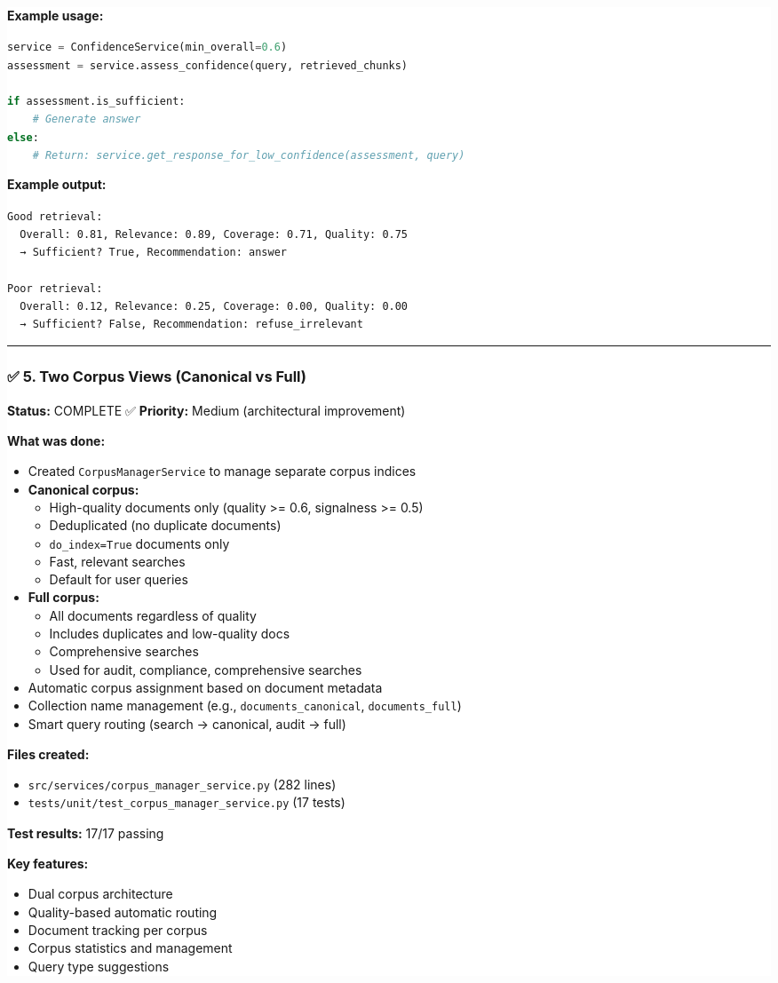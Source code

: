 **Example usage:**
```python
service = ConfidenceService(min_overall=0.6)
assessment = service.assess_confidence(query, retrieved_chunks)

if assessment.is_sufficient:
    # Generate answer
else:
    # Return: service.get_response_for_low_confidence(assessment, query)
```

**Example output:**
```
Good retrieval:
  Overall: 0.81, Relevance: 0.89, Coverage: 0.71, Quality: 0.75
  → Sufficient? True, Recommendation: answer

Poor retrieval:
  Overall: 0.12, Relevance: 0.25, Coverage: 0.00, Quality: 0.00
  → Sufficient? False, Recommendation: refuse_irrelevant
```

---

### ✅ 5. Two Corpus Views (Canonical vs Full)

**Status:** COMPLETE ✅
**Priority:** Medium (architectural improvement)

**What was done:**
- Created `CorpusManagerService` to manage separate corpus indices
- **Canonical corpus:**
  - High-quality documents only (quality >= 0.6, signalness >= 0.5)
  - Deduplicated (no duplicate documents)
  - `do_index=True` documents only
  - Fast, relevant searches
  - Default for user queries
- **Full corpus:**
  - All documents regardless of quality
  - Includes duplicates and low-quality docs
  - Comprehensive searches
  - Used for audit, compliance, comprehensive searches
- Automatic corpus assignment based on document metadata
- Collection name management (e.g., `documents_canonical`, `documents_full`)
- Smart query routing (search → canonical, audit → full)

**Files created:**
- `src/services/corpus_manager_service.py` (282 lines)
- `tests/unit/test_corpus_manager_service.py` (17 tests)

**Test results:** 17/17 passing

**Key features:**
- Dual corpus architecture
- Quality-based automatic routing
- Document tracking per corpus
- Corpus statistics and management
- Query type suggestions
